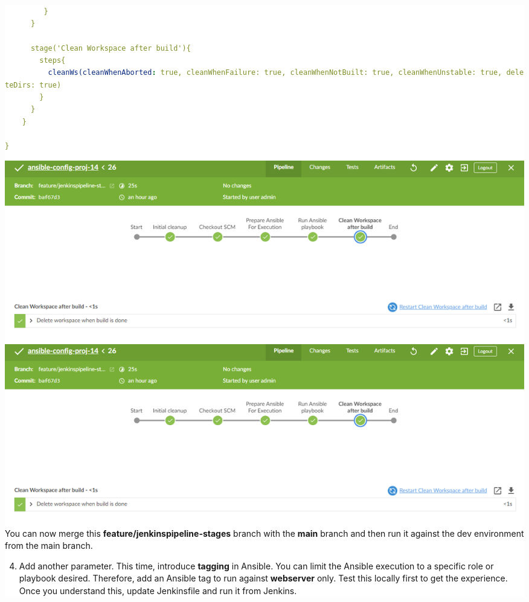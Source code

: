 ```yaml
         }
      }

      stage('Clean Workspace after build'){
        steps{
          cleanWs(cleanWhenAborted: true, cleanWhenFailure: true, cleanWhenNotBuilt: true, cleanWhenUnstable: true, deleteDirs: true)
        }
      }
    }

}
```
![parameterize jenkinsfile pipeline success](./images/second-branch-parameter-pipeline.PNG)

![parameterize jenkinsfile playbook summary](./images/second-branch-parameter-pipeline.PNG)

You can now merge this **feature/jenkinspipeline-stages** branch with the **main** branch and then run it against the dev environment from the main branch.

4. Add another parameter. This time, introduce **tagging** in Ansible. You can limit the Ansible execution to a specific role or playbook desired. Therefore, add an Ansible tag to run against **webserver** only. Test this locally first to get the experience. Once you understand this, update Jenkinsfile and run it from Jenkins.
